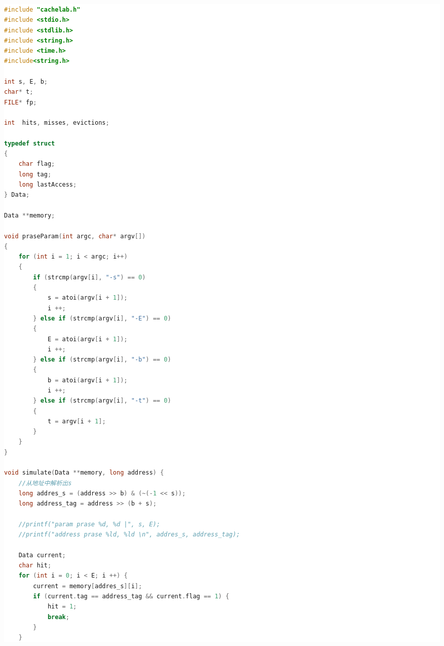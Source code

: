 

```c
#include "cachelab.h"
#include <stdio.h>  
#include <stdlib.h>  
#include <string.h> 
#include <time.h>
#include<string.h>

int s, E, b;
char* t;
FILE* fp;

int  hits, misses, evictions;

typedef struct
{
    char flag;
    long tag;
    long lastAccess;
} Data;

Data **memory;

void praseParam(int argc, char* argv[]) 
{
    for (int i = 1; i < argc; i++) 
    {
        if (strcmp(argv[i], "-s") == 0) 
        {
            s = atoi(argv[i + 1]);
            i ++;
        } else if (strcmp(argv[i], "-E") == 0) 
        {
            E = atoi(argv[i + 1]);
            i ++;
        } else if (strcmp(argv[i], "-b") == 0) 
        {
            b = atoi(argv[i + 1]);
            i ++;
        } else if (strcmp(argv[i], "-t") == 0) 
        {
            t = argv[i + 1];
        }
    }
}

void simulate(Data **memory, long address) {
    //从地址中解析出s
    long addres_s = (address >> b) & (~(-1 << s));
    long address_tag = address >> (b + s);

    //printf("param prase %d, %d |", s, E);
    //printf("address prase %ld, %ld \n", addres_s, address_tag);
    
    Data current;
    char hit;
    for (int i = 0; i < E; i ++) {
        current = memory[addres_s][i];
        if (current.tag == address_tag && current.flag == 1) {
            hit = 1;
            break;
        }
    }
```